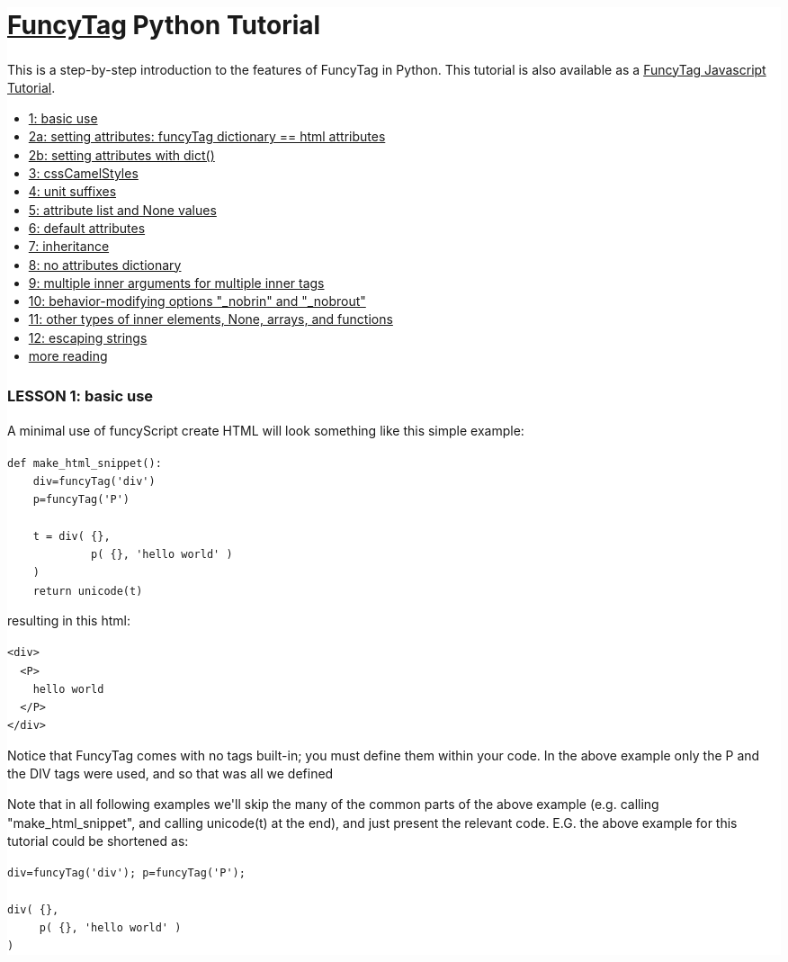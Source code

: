 [FuncyTag](https://github.com/BrentNoorda/FuncyTag) Python Tutorial
=========

This is a step-by-step introduction to the features of FuncyTag in Python. This tutorial is also available as a [FuncyTag Javascript Tutorial](JAVASCRIPT_TUTORIAL.md).

* [1: basic use](#1)
* [2a: setting attributes: funcyTag dictionary == html attributes](#2a)
* [2b: setting attributes with dict()](#2b)
* [3: cssCamelStyles](#3)
* [4: unit suffixes](#4)
* [5: attribute list and None values](#5)
* [6: default attributes](#6)
* [7: inheritance](#7)
* [8: no attributes dictionary](#8)
* [9: multiple inner arguments for multiple inner tags](#9)
* [10: behavior-modifying options "\_nobrin" and "\_nobrout"](#10)
* [11: other types of inner elements, None, arrays, and functions](#11)
* [12: escaping strings](#12)
* [more reading](#more)

<a name="1"></a>
### LESSON 1: basic use

A minimal use of funcyScript create HTML will look something like this simple example:

    def make_html_snippet():
        div=funcyTag('div')
        p=funcyTag('P')

        t = div( {},
                 p( {}, 'hello world' )
        )
        return unicode(t)

resulting in this html:

    <div>
      <P>
        hello world
      </P>
    </div>

Notice that FuncyTag comes with no tags built-in; you must define them within your code. In the above example only the P and the DIV tags were used, and so that was all we defined

Note that in all following examples we'll skip the many of the common parts of the above example (e.g. calling "make\_html\_snippet", and calling unicode(t) at the end), and just present the relevant code. E.G. the above example for this tutorial could be shortened as:

    div=funcyTag('div'); p=funcyTag('P');

    div( {},
         p( {}, 'hello world' )
    )
